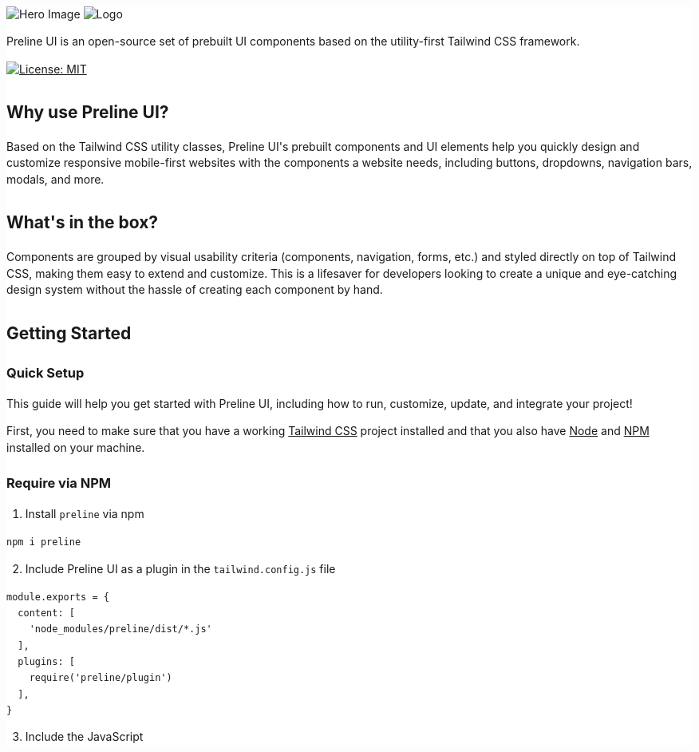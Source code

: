 <img src="https://preline.co/hero-image-2.jpg" alt="Hero Image" width="100%" height="auto">

<img src="https://preline.co/preline-logo.svg" alt="Logo" width="200" height="auto">

Preline UI is an open-source set of prebuilt UI components based on the utility-first Tailwind CSS framework.

[![License: MIT](https://img.shields.io/badge/License-MIT-yellow.svg)](https://opensource.org/licenses/MIT)

## Why use Preline UI?

Based on the Tailwind CSS utility classes, Preline UI's prebuilt components and UI elements help you quickly design and customize responsive mobile-first websites with the components a website needs, including buttons, dropdowns, navigation bars, modals, and more.

## What's in the box?

Components are grouped by visual usability criteria (components, navigation, forms, etc.) and styled directly on top of Tailwind CSS, making them easy to extend and customize. This is a lifesaver for developers looking to create a unique and eye-catching design system without the hassle of creating each component by hand.

## Getting Started

### Quick Setup

This guide will help you get started with Preline UI, including how to run, customize, update, and integrate your project!

First, you need to make sure that you have a working <a href="https://tailwindcss.com/">Tailwind CSS</a> project installed and that you also have <a href="https://nodejs.org/en/">Node</a> and <a href="https://www.npmjs.com/">NPM</a> installed on your machine.

### Require via NPM

1. Install <code>preline</code> via npm

<pre><code>npm i preline</code></pre>

2. Include Preline UI as a plugin in the <code>tailwind.config.js</code> file

<pre><code>module.exports = {
  content: [
    'node_modules/preline/dist/*.js'
  ],
  plugins: [
    require('preline/plugin')
  ],
}</code></pre>

3. Include the JavaScript <code><script></code> that powers the interactive elements near the end of your <code>&lt;body&gt;</code> tag:
